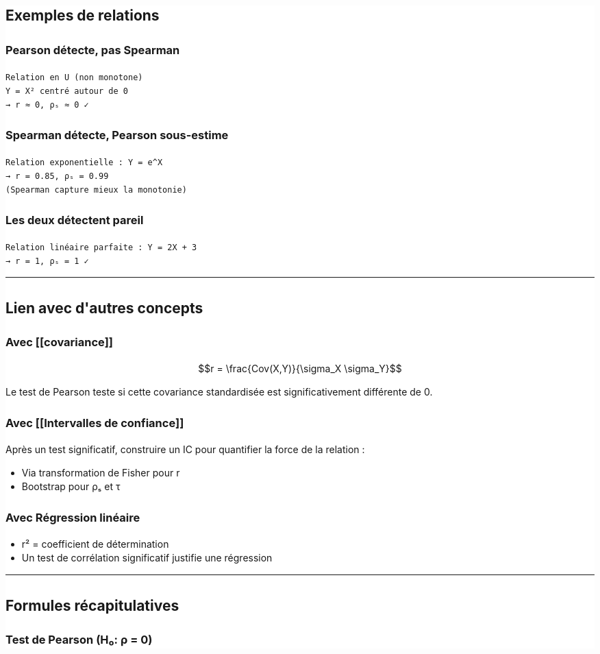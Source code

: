 
## Exemples de relations

### Pearson détecte, pas Spearman

```
Relation en U (non monotone)
Y = X² centré autour de 0
→ r ≈ 0, ρₛ ≈ 0 ✓
```

### Spearman détecte, Pearson sous-estime

```
Relation exponentielle : Y = e^X
→ r = 0.85, ρₛ = 0.99
(Spearman capture mieux la monotonie)
```

### Les deux détectent pareil

```
Relation linéaire parfaite : Y = 2X + 3
→ r = 1, ρₛ = 1 ✓
```

---

## Lien avec d'autres concepts

### Avec [[covariance]]

$$r = \frac{Cov(X,Y)}{\sigma_X \sigma_Y}$$

Le test de Pearson teste si cette covariance standardisée est significativement différente de 0.

### Avec [[Intervalles de confiance]]

Après un test significatif, construire un IC pour quantifier la force de la relation :

- Via transformation de Fisher pour r
- Bootstrap pour ρₛ et τ

### Avec Régression linéaire

- r² = coefficient de détermination
- Un test de corrélation significatif justifie une régression

---

## Formules récapitulatives

### Test de Pearson (H₀: ρ = 0)

